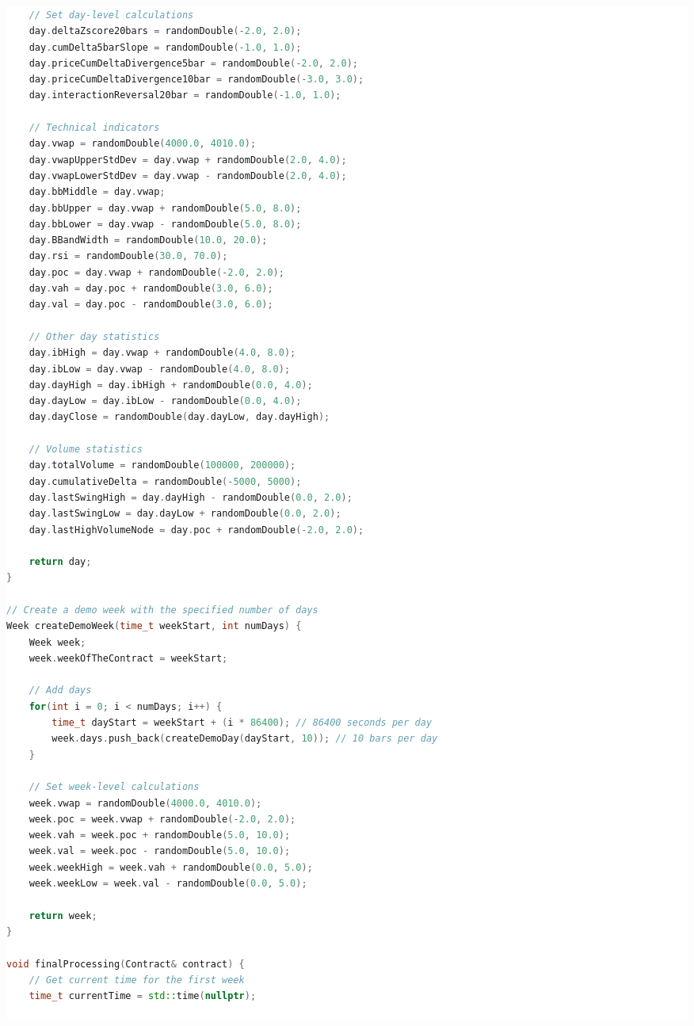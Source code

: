 ```cpp
    // Set day-level calculations
    day.deltaZscore20bars = randomDouble(-2.0, 2.0);
    day.cumDelta5barSlope = randomDouble(-1.0, 1.0);
    day.priceCumDeltaDivergence5bar = randomDouble(-2.0, 2.0);
    day.priceCumDeltaDivergence10bar = randomDouble(-3.0, 3.0);
    day.interactionReversal20bar = randomDouble(-1.0, 1.0);
    
    // Technical indicators
    day.vwap = randomDouble(4000.0, 4010.0);
    day.vwapUpperStdDev = day.vwap + randomDouble(2.0, 4.0);
    day.vwapLowerStdDev = day.vwap - randomDouble(2.0, 4.0);
    day.bbMiddle = day.vwap;
    day.bbUpper = day.vwap + randomDouble(5.0, 8.0);
    day.bbLower = day.vwap - randomDouble(5.0, 8.0);
    day.BBandWidth = randomDouble(10.0, 20.0);
    day.rsi = randomDouble(30.0, 70.0);
    day.poc = day.vwap + randomDouble(-2.0, 2.0);
    day.vah = day.poc + randomDouble(3.0, 6.0);
    day.val = day.poc - randomDouble(3.0, 6.0);
    
    // Other day statistics
    day.ibHigh = day.vwap + randomDouble(4.0, 8.0);
    day.ibLow = day.vwap - randomDouble(4.0, 8.0);
    day.dayHigh = day.ibHigh + randomDouble(0.0, 4.0);
    day.dayLow = day.ibLow - randomDouble(0.0, 4.0);
    day.dayClose = randomDouble(day.dayLow, day.dayHigh);
    
    // Volume statistics
    day.totalVolume = randomDouble(100000, 200000);
    day.cumulativeDelta = randomDouble(-5000, 5000);
    day.lastSwingHigh = day.dayHigh - randomDouble(0.0, 2.0);
    day.lastSwingLow = day.dayLow + randomDouble(0.0, 2.0);
    day.lastHighVolumeNode = day.poc + randomDouble(-2.0, 2.0);
    
    return day;
}

// Create a demo week with the specified number of days
Week createDemoWeek(time_t weekStart, int numDays) {
    Week week;
    week.weekOfTheContract = weekStart;
    
    // Add days
    for(int i = 0; i < numDays; i++) {
        time_t dayStart = weekStart + (i * 86400); // 86400 seconds per day
        week.days.push_back(createDemoDay(dayStart, 10)); // 10 bars per day
    }
    
    // Set week-level calculations
    week.vwap = randomDouble(4000.0, 4010.0);
    week.poc = week.vwap + randomDouble(-2.0, 2.0);
    week.vah = week.poc + randomDouble(5.0, 10.0);
    week.val = week.poc - randomDouble(5.0, 10.0);
    week.weekHigh = week.vah + randomDouble(0.0, 5.0);
    week.weekLow = week.val - randomDouble(0.0, 5.0);
    
    return week;
}

void finalProcessing(Contract& contract) {
    // Get current time for the first week
    time_t currentTime = std::time(nullptr);
    
```